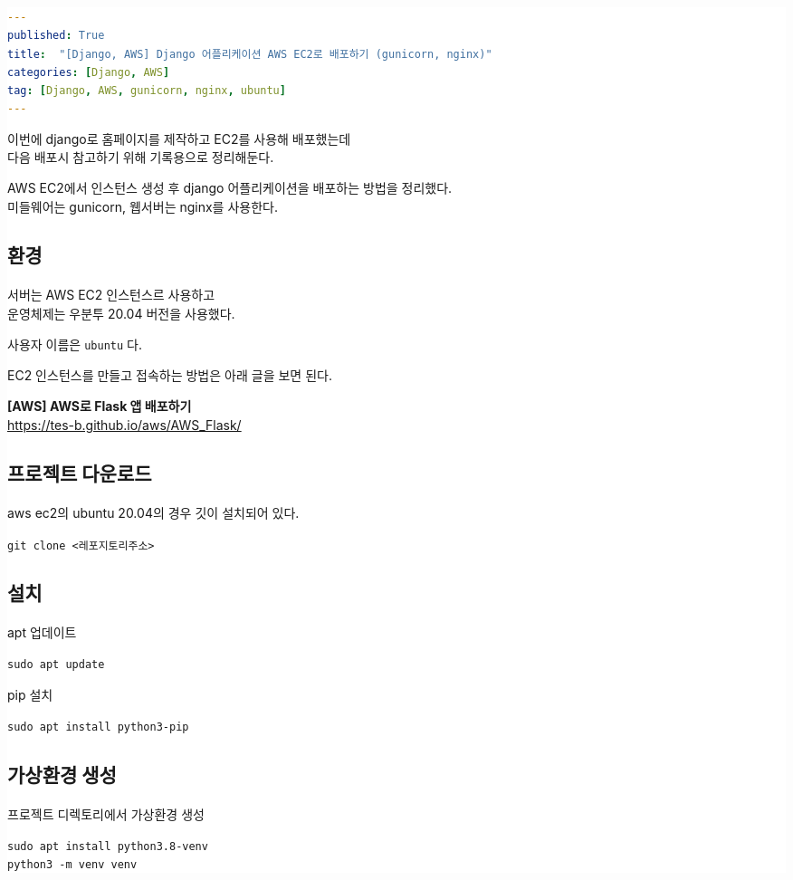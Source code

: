 ```yaml
---
published: True
title:  "[Django, AWS] Django 어플리케이션 AWS EC2로 배포하기 (gunicorn, nginx)"
categories: [Django, AWS]
tag: [Django, AWS, gunicorn, nginx, ubuntu]
---
```


이번에 django로 홈페이지를 제작하고 EC2를 사용해 배포했는데  
다음 배포시 참고하기 위해 기록용으로 정리해둔다.  

AWS EC2에서 인스턴스 생성 후 django 어플리케이션을 배포하는 방법을 정리했다.   
미들웨어는 gunicorn, 웹서버는 nginx를 사용한다.  



## 환경

서버는 AWS EC2 인스턴스르 사용하고  
운영체제는 우분투 20.04 버전을 사용했다.    

사용자 이름은 ```ubuntu``` 다.

EC2 인스턴스를 만들고 접속하는 방법은 아래 글을 보면 된다.  
  
**[AWS] AWS로 Flask 앱 배포하기**  <br>
<https://tes-b.github.io/aws/AWS_Flask/>


## 프로젝트 다운로드

aws ec2의 ubuntu 20.04의 경우 깃이 설치되어 있다.  
```
git clone <레포지토리주소>
```

## 설치

apt 업데이트
```
sudo apt update
```

pip 설치
```
sudo apt install python3-pip
```

## 가상환경 생성

프로젝트 디렉토리에서 가상환경 생성 
```
sudo apt install python3.8-venv
python3 -m venv venv
```

